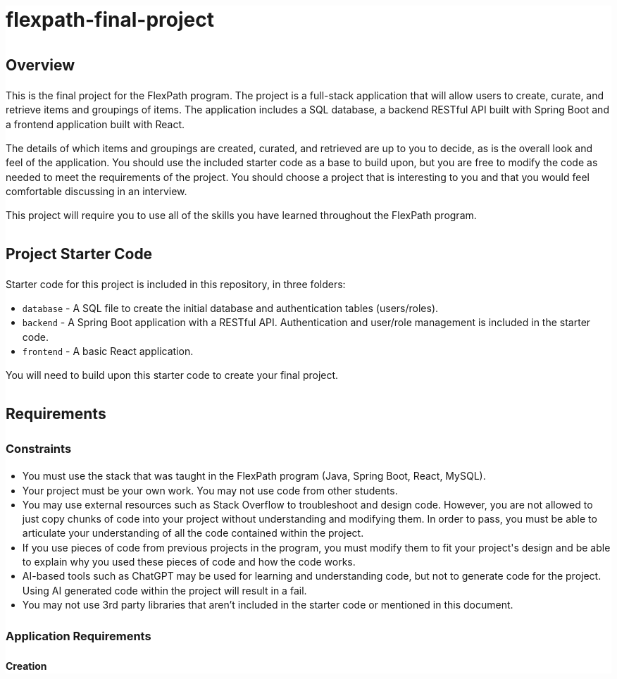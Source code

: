 # flexpath-final-project

## Overview

This is the final project for the FlexPath program.  The project is a full-stack application that will allow users to create, curate, and retrieve items and groupings of items.  The application includes a SQL database, a backend RESTful API built with Spring Boot and a frontend application built with React.

The details of which items and groupings are created, curated, and retrieved are up to you to decide, as is the overall look and feel of the application.  You should use the included starter code as a base to build upon, but you are free to modify the code as needed to meet the requirements of the project.  You should choose a project that is interesting to you and that you would feel comfortable discussing in an interview.

This project will require you to use all of the skills you have learned throughout the FlexPath program.


## Project Starter Code

Starter code for this project is included in this repository, in three folders:

- `database` - A SQL file to create the initial database and authentication tables (users/roles).
- `backend` - A Spring Boot application with a RESTful API. Authentication and user/role management is included in the starter code.
- `frontend` - A basic React application.

You will need to build upon this starter code to create your final project.

## Requirements

### Constraints

- You must use the stack that was taught in the FlexPath program (Java, Spring Boot, React, MySQL).
- Your project must be your own work.  You may not use code from other students.
- You may use external resources such as Stack Overflow to troubleshoot and design code. However, you are not allowed to just copy chunks of code into your project without understanding and modifying them. In order to pass, you must be able to articulate your understanding of all the code contained within the project. 
- If you use pieces of code from previous projects in the program, you must modify them to fit your project's design and be able to explain why you used these pieces of code and how the code works.
- AI-based tools such as ChatGPT may be used for learning and understanding code, but not to generate code for the project. Using AI generated code within the project will result in a fail.
- You may not use 3rd party libraries that aren’t included in the starter code or mentioned in this document.

### Application Requirements

#### Creation
